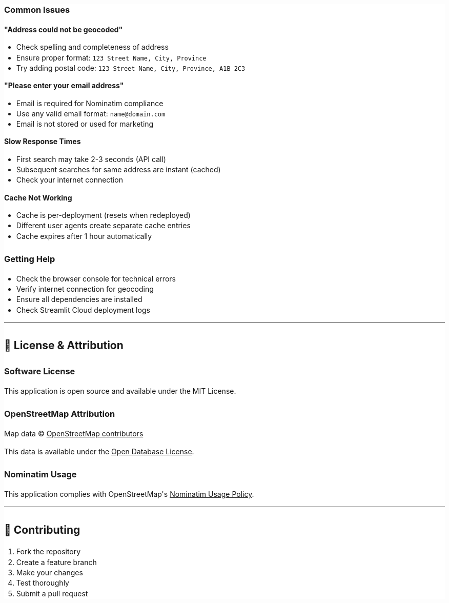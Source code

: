 ### Common Issues

**"Address could not be geocoded"**
- Check spelling and completeness of address
- Ensure proper format: `123 Street Name, City, Province`
- Try adding postal code: `123 Street Name, City, Province, A1B 2C3`

**"Please enter your email address"**
- Email is required for Nominatim compliance
- Use any valid email format: `name@domain.com`
- Email is not stored or used for marketing

**Slow Response Times**
- First search may take 2-3 seconds (API call)
- Subsequent searches for same address are instant (cached)
- Check your internet connection

**Cache Not Working**
- Cache is per-deployment (resets when redeployed)
- Different user agents create separate cache entries
- Cache expires after 1 hour automatically

### Getting Help

- Check the browser console for technical errors
- Verify internet connection for geocoding
- Ensure all dependencies are installed
- Check Streamlit Cloud deployment logs

---

## 📜 License & Attribution

### Software License
This application is open source and available under the MIT License.

### OpenStreetMap Attribution
Map data © [OpenStreetMap contributors](https://www.openstreetmap.org/copyright)

This data is available under the [Open Database License](https://opendatacommons.org/licenses/odbl/).

### Nominatim Usage
This application complies with OpenStreetMap's [Nominatim Usage Policy](https://operations.osmfoundation.org/policies/nominatim/).

---

## 🤝 Contributing

1. Fork the repository
2. Create a feature branch
3. Make your changes
4. Test thoroughly
5. Submit a pull request
